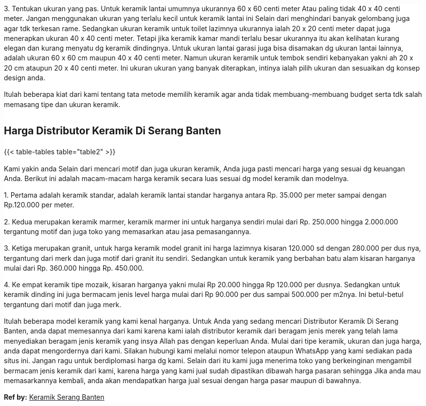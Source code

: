 3\. Tentukan ukuran yang pas. Untuk keramik lantai umumnya ukurannya 60 x 60 centi meter Atau paling tidak 40 x 40 centi meter. Jangan menggunakan ukuran yang terlalu kecil untuk keramik lantai ini Selain dari menghindari banyak gelombang juga agar tdk terkesan rame. Sedangkan ukuran keramik untuk toilet lazimnya ukurannya ialah 20 x 20 centi meter dapat juga menerapkan ukuran 40 x 40 centi meter. Tetapi jika keramik kamar mandi terlalu besar ukurannya itu akan kelihatan kurang elegan dan kurang menyatu dg keramik dindingnya. Untuk ukuran lantai garasi juga bisa disamakan dg ukuran lantai lainnya, adalah ukuran 60 x 60 cm maupun 40 x 40 centi meter. Namun ukuran keramik untuk tembok sendiri kebanyakan yakni ah 20 x 20 cm ataupun 20 x 40 centi meter. Ini ukuran ukuran yang banyak diterapkan, intinya ialah pilih ukuran dan sesuaikan dg konsep design anda.

Itulah beberapa kiat dari kami tentang tata metode memilih keramik agar anda tidak membuang-membuang budget serta tdk salah memasang tipe dan ukuran keramik.

## Harga Distributor Keramik Di Serang Banten

{{< table-tables table="table2" >}}

Kami yakin anda Selain dari mencari motif dan juga ukuran keramik, Anda juga pasti mencari harga yang sesuai dg keuangan Anda. Berikut ini adalah macam-macam harga keramik secara luas sesuai dg model keramik dan modelnya.

1\. Pertama adalah keramik standar, adalah keramik lantai standar harganya antara Rp. 35.000 per meter sampai dengan Rp.120.000 per meter.

2\. Kedua merupakan keramik marmer, keramik marmer ini untuk harganya sendiri mulai dari Rp. 250.000 hingga 2.000.000 tergantung motif dan juga toko yang memasarkan atau jasa pemasangannya.

3\. Ketiga merupakan granit, untuk harga keramik model granit ini harga lazimnya kisaran 120.000 sd dengan 280.000 per dus nya, tergantung dari merk dan juga motif dari granit itu sendiri. Sedangkan untuk keramik yang berbahan batu alam kisaran harganya mulai dari Rp. 360.000 hingga Rp. 450.000.

4\. Ke empat keramik tipe mozaik, kisaran harganya yakni mulai Rp 20.000 hingga Rp 120.000 per dusnya. Sedangkan untuk keramik dinding ini juga bermacam jenis level harga mulai dari Rp 90.000 per dus sampai 500.000 per m2nya. Ini betul-betul tergantung dari motif dan juga merk.

Itulah beberapa model keramik yang kami kenal harganya. Untuk Anda yang sedang mencari Distributor Keramik Di Serang Banten, anda dapat memesannya dari kami karena kami ialah distributor keramik dari beragam jenis merek yang telah lama menyediakan beragam jenis keramik yang insya Allah pas dengan keperluan Anda. Mulai dari tipe keramik, ukuran dan juga harga, anda dapat mengordernya dari kami. Silakan hubungi kami melalui nomor telepon ataupun WhatsApp yang kami sediakan pada situs ini. Jangan ragu untuk berdiplomasi harga dg kami. Selain dari itu kami juga menerima toko yang berkeinginan mengambil bermacam jenis keramik dari kami, karena harga yang kami jual sudah dipastikan dibawah harga pasaran sehingga Jika anda mau memasarkannya kembali, anda akan mendapatkan harga jual sesuai dengan harga pasar maupun di bawahnya.

**Ref by:** [Keramik Serang Banten](https://id.wikipedia.org/wiki/Keramik)
